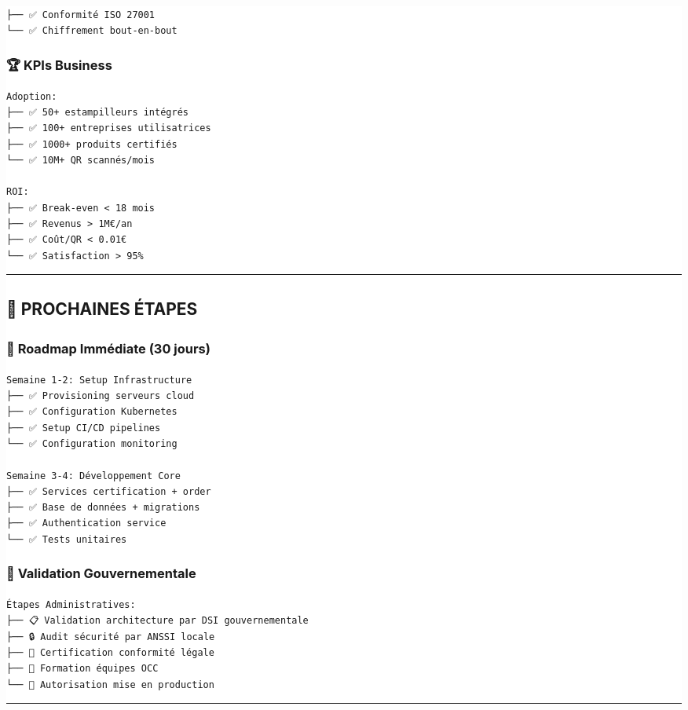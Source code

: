 ```
├── ✅ Conformité ISO 27001
└── ✅ Chiffrement bout-en-bout
```

### 🏆 **KPIs Business**

```
Adoption:
├── ✅ 50+ estampilleurs intégrés
├── ✅ 100+ entreprises utilisatrices
├── ✅ 1000+ produits certifiés
└── ✅ 10M+ QR scannés/mois

ROI:
├── ✅ Break-even < 18 mois
├── ✅ Revenus > 1M€/an
├── ✅ Coût/QR < 0.01€
└── ✅ Satisfaction > 95%
```

---

## 🚀 **PROCHAINES ÉTAPES**

### 📅 **Roadmap Immédiate (30 jours)**

```
Semaine 1-2: Setup Infrastructure
├── ✅ Provisioning serveurs cloud
├── ✅ Configuration Kubernetes
├── ✅ Setup CI/CD pipelines
└── ✅ Configuration monitoring

Semaine 3-4: Développement Core
├── ✅ Services certification + order
├── ✅ Base de données + migrations
├── ✅ Authentication service
└── ✅ Tests unitaires
```

### 🎯 **Validation Gouvernementale**

```
Étapes Administratives:
├── 📋 Validation architecture par DSI gouvernementale
├── 🔒 Audit sécurité par ANSSI locale
├── 📜 Certification conformité légale
├── 🤝 Formation équipes OCC
└── 🚀 Autorisation mise en production
```

---
